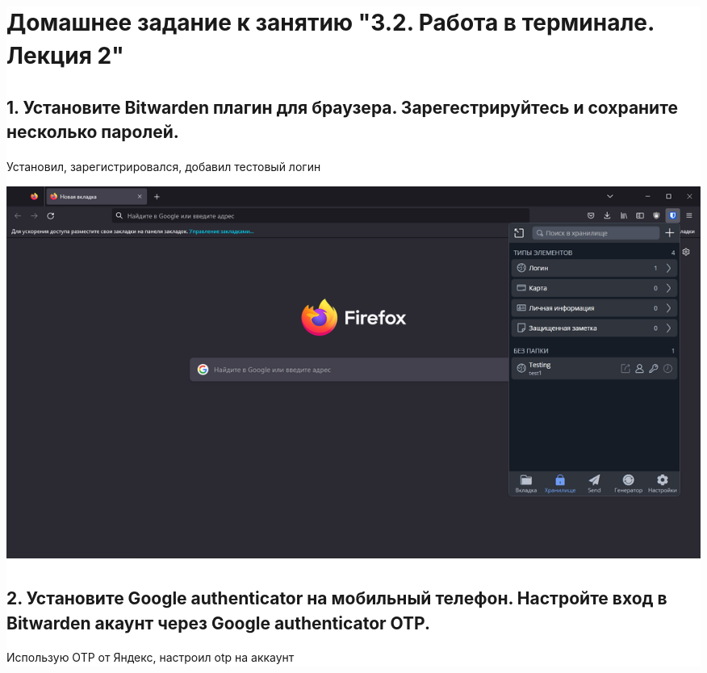 # Домашнее задание к занятию "3.2. Работа в терминале. Лекция 2"

## 1. Установите Bitwarden плагин для браузера. Зарегестрируйтесь и сохраните несколько паролей.

Установил, зарегистрировался, добавил тестовый логин

![alt text](screen/warden.png "warden")

## 2. Установите Google authenticator на мобильный телефон. Настройте вход в Bitwarden акаунт через Google authenticator OTP.

Использую OTP от Яндекс, настроил otp на аккаунт
